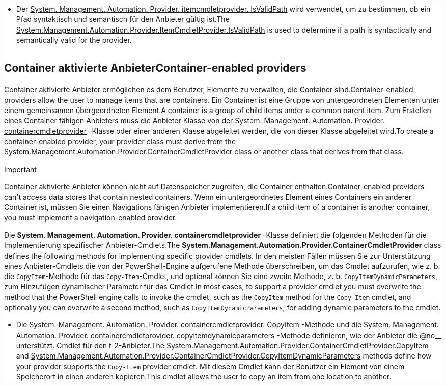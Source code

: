 - <span data-ttu-id="19306-137">Der [System. Management. Automation. Provider. itemcmdletprovider. IsValidPath](/dotnet/api/System.Management.Automation.Provider.ItemCmdletProvider.IsValidPath) wird verwendet, um zu bestimmen, ob ein Pfad syntaktisch und semantisch für den Anbieter gültig ist.</span><span class="sxs-lookup"><span data-stu-id="19306-137">The [System.Management.Automation.Provider.ItemCmdletProvider.IsValidPath](/dotnet/api/System.Management.Automation.Provider.ItemCmdletProvider.IsValidPath) is used to determine if a path is syntactically and semantically valid for the provider.</span></span>

## <a name="container-enabled-providers"></a><span data-ttu-id="19306-138">Container aktivierte Anbieter</span><span class="sxs-lookup"><span data-stu-id="19306-138">Container-enabled providers</span></span>

<span data-ttu-id="19306-139">Container aktivierte Anbieter ermöglichen es dem Benutzer, Elemente zu verwalten, die Container sind.</span><span class="sxs-lookup"><span data-stu-id="19306-139">Container-enabled providers allow the user to manage items that are containers.</span></span> <span data-ttu-id="19306-140">Ein Container ist eine Gruppe von untergeordneten Elementen unter einem gemeinsamen übergeordneten Element.</span><span class="sxs-lookup"><span data-stu-id="19306-140">A container is a group of child items under a common parent item.</span></span> <span data-ttu-id="19306-141">Zum Erstellen eines Container fähigen Anbieters muss die Anbieter Klasse von der [System. Management. Automation. Provider. containercmdletprovider](/dotnet/api/System.Management.Automation.Provider.ContainerCmdletProvider) -Klasse oder einer anderen Klasse abgeleitet werden, die von dieser Klasse abgeleitet wird.</span><span class="sxs-lookup"><span data-stu-id="19306-141">To create a container-enabled provider, your provider class must derive from the [System.Management.Automation.Provider.ContainerCmdletProvider](/dotnet/api/System.Management.Automation.Provider.ContainerCmdletProvider) class or another class that derives from that class.</span></span>

> [!IMPORTANT]
> <span data-ttu-id="19306-142">Container aktivierte Anbieter können nicht auf Datenspeicher zugreifen, die Container enthalten.</span><span class="sxs-lookup"><span data-stu-id="19306-142">Container-enabled providers can't access data stores that contain nested containers.</span></span> <span data-ttu-id="19306-143">Wenn ein untergeordnetes Element eines Containers ein anderer Container ist, müssen Sie einen Navigations fähigen Anbieter implementieren.</span><span class="sxs-lookup"><span data-stu-id="19306-143">If a child item of a container is another container, you must implement a navigation-enabled provider.</span></span>

<span data-ttu-id="19306-144">Die **System. Management. Automation. Provider. containercmdletprovider** -Klasse definiert die folgenden Methoden für die Implementierung spezifischer Anbieter-Cmdlets.</span><span class="sxs-lookup"><span data-stu-id="19306-144">The **System.Management.Automation.Provider.ContainerCmdletProvider** class defines the following methods for implementing specific provider cmdlets.</span></span> <span data-ttu-id="19306-145">In den meisten Fällen müssen Sie zur Unterstützung eines Anbieter-Cmdlets die von der PowerShell-Engine aufgerufene Methode überschreiben, um das Cmdlet aufzurufen, wie z. b. die `CopyItem`-Methode für das `Copy-Item`-Cmdlet, und optional können Sie eine zweite Methode, z. b. `CopyItemDynamicParameters`, zum Hinzufügen dynamischer Parameter für das Cmdlet.</span><span class="sxs-lookup"><span data-stu-id="19306-145">In most cases, to support a provider cmdlet you must overwrite the method that the PowerShell engine calls to invoke the cmdlet, such as the `CopyItem` method for the `Copy-Item` cmdlet, and optionally you can overwrite a second method, such as `CopyItemDynamicParameters`, for adding dynamic parameters to the cmdlet.</span></span>

- <span data-ttu-id="19306-146">Die [System. Management. Automation. Provider. containercmdletprovider. CopyItem](/dotnet/api/System.Management.Automation.Provider.ContainerCmdletProvider.CopyItem) -Methode und die [System. Management. Automation. Provider. containercmdletprovider. copyitemdynamicparameters](/dotnet/api/System.Management.Automation.Provider.ContainerCmdletProvider.CopyItemDynamicParameters) -Methode definieren, wie der Anbieter die @no__ unterstützt. Cmdlet für den t-2-Anbieter.</span><span class="sxs-lookup"><span data-stu-id="19306-146">The [System.Management.Automation.Provider.ContainerCmdletProvider.CopyItem](/dotnet/api/System.Management.Automation.Provider.ContainerCmdletProvider.CopyItem) and [System.Management.Automation.Provider.ContainerCmdletProvider.CopyItemDynamicParameters](/dotnet/api/System.Management.Automation.Provider.ContainerCmdletProvider.CopyItemDynamicParameters) methods define how your provider supports the `Copy-Item` provider cmdlet.</span></span> <span data-ttu-id="19306-147">Mit diesem Cmdlet kann der Benutzer ein Element von einem Speicherort in einen anderen kopieren.</span><span class="sxs-lookup"><span data-stu-id="19306-147">This cmdlet allows the user to copy an item from one location to another.</span></span>
